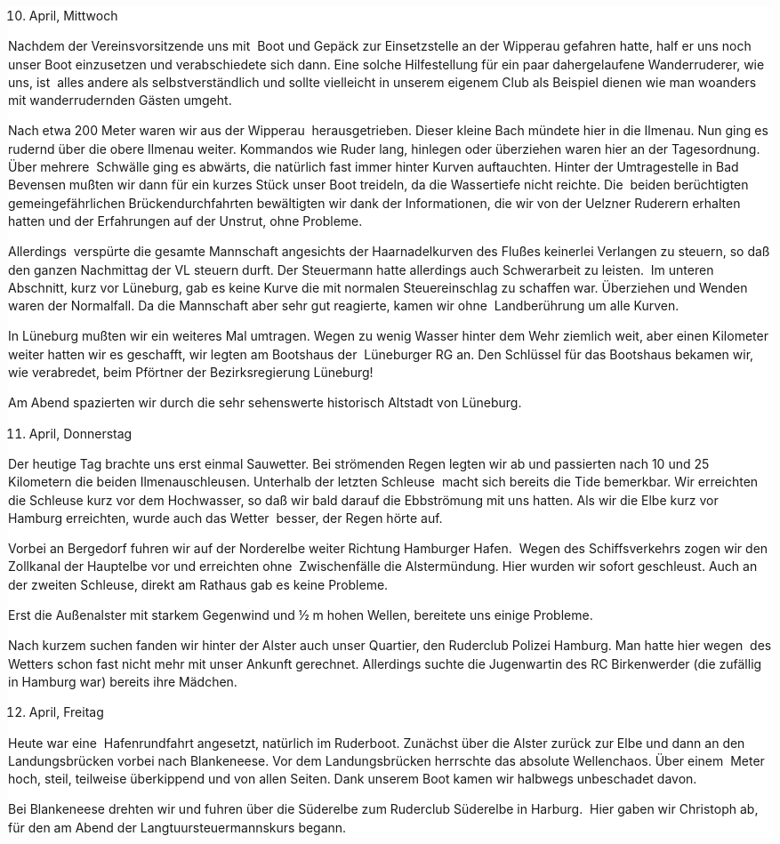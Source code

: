 10. April, Mittwoch

Nachdem der Vereinsvorsitzende uns mit  Boot und Gepäck zur Einsetzstelle an der Wipperau gefahren hatte, half er uns noch unser Boot einzusetzen und verabschiedete sich dann. Eine solche Hilfestellung für ein paar dahergelaufene Wanderruderer, wie uns, ist  alles andere als selbstverständlich und sollte vielleicht in unserem eigenem Club als Beispiel dienen wie man woanders mit wanderrudernden Gästen umgeht.

Nach etwa 200 Meter waren wir aus der Wipperau  herausgetrieben. Dieser kleine Bach mündete hier in die Ilmenau. Nun ging es rudernd über die obere Ilmenau weiter. Kommandos wie Ruder lang, hinlegen oder überziehen waren hier an der Tagesordnung. Über mehrere  Schwälle ging es abwärts, die natürlich fast immer hinter Kurven auftauchten. Hinter der Umtragestelle in Bad Bevensen mußten wir dann für ein kurzes Stück unser Boot treideln, da die Wassertiefe nicht reichte. Die  beiden berüchtigten gemeingefährlichen Brückendurchfahrten bewältigten wir dank der Informationen, die wir von der Uelzner Ruderern erhalten hatten und der Erfahrungen auf der Unstrut, ohne Probleme.

Allerdings  verspürte die gesamte Mannschaft angesichts der Haarnadelkurven des Flußes keinerlei Verlangen zu steuern, so daß den ganzen Nachmittag der VL steuern durft. Der Steuermann hatte allerdings auch Schwerarbeit zu leisten.  Im unteren Abschnitt, kurz vor Lüneburg, gab es keine Kurve die mit normalen Steuereinschlag zu schaffen war. Überziehen und Wenden waren der Normalfall. Da die Mannschaft aber sehr gut reagierte, kamen wir ohne  Landberührung um alle Kurven.

In Lüneburg mußten wir ein weiteres Mal umtragen. Wegen zu wenig Wasser hinter dem Wehr ziemlich weit, aber einen Kilometer weiter hatten wir es geschafft, wir legten am Bootshaus der  Lüneburger RG an. Den Schlüssel für das Bootshaus bekamen wir, wie verabredet, beim Pförtner der Bezirksregierung Lüneburg!

Am Abend spazierten wir durch die sehr sehenswerte historisch Altstadt von Lüneburg.

11. April, Donnerstag

Der heutige Tag brachte uns erst einmal Sauwetter. Bei strömenden Regen legten wir ab und passierten nach 10 und 25 Kilometern die beiden Ilmenauschleusen. Unterhalb der letzten Schleuse  macht sich bereits die Tide bemerkbar. Wir erreichten die Schleuse kurz vor dem Hochwasser, so daß wir bald darauf die Ebbströmung mit uns hatten. Als wir die Elbe kurz vor Hamburg erreichten, wurde auch das Wetter  besser, der Regen hörte auf.

Vorbei an Bergedorf fuhren wir auf der Norderelbe weiter Richtung Hamburger Hafen.  Wegen des Schiffsverkehrs zogen wir den Zollkanal der Hauptelbe vor und erreichten ohne  Zwischenfälle die Alstermündung. Hier wurden wir sofort geschleust. Auch an der zweiten Schleuse, direkt am Rathaus gab es keine Probleme.

Erst die Außenalster mit starkem Gegenwind und ½ m hohen Wellen, bereitete uns einige Probleme.

Nach kurzem suchen fanden wir hinter der Alster auch unser Quartier, den Ruderclub Polizei Hamburg. Man hatte hier wegen  des Wetters schon fast nicht mehr mit unser Ankunft gerechnet. Allerdings suchte die Jugenwartin des RC Birkenwerder (die zufällig in Hamburg war) bereits ihre Mädchen.

12. April, Freitag

Heute war eine  Hafenrundfahrt angesetzt, natürlich im Ruderboot. Zunächst über die Alster zurück zur Elbe und dann an den Landungsbrücken vorbei nach Blankeneese. Vor dem Landungsbrücken herrschte das absolute Wellenchaos. Über einem  Meter hoch, steil, teilweise überkippend und von allen Seiten. Dank unserem Boot kamen wir halbwegs unbeschadet davon.

Bei Blankeneese drehten wir und fuhren über die Süderelbe zum Ruderclub Süderelbe in Harburg.  Hier gaben wir Christoph ab, für den am Abend der Langtuursteuermannskurs begann.
